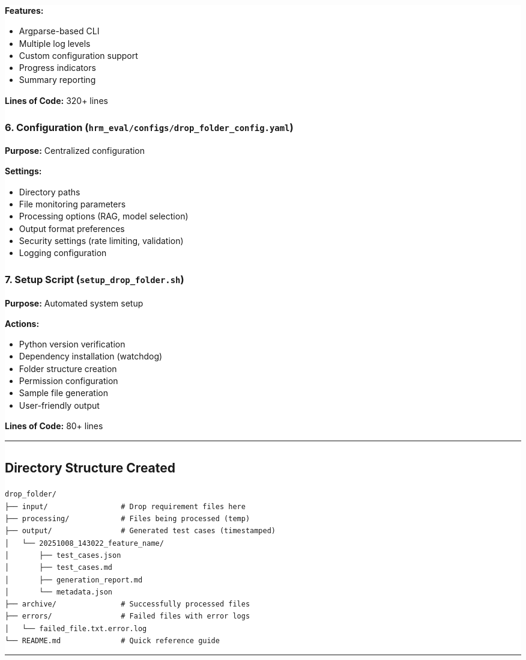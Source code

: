**Features:**
- Argparse-based CLI
- Multiple log levels
- Custom configuration support
- Progress indicators
- Summary reporting

**Lines of Code:** 320+ lines

### 6. Configuration (`hrm_eval/configs/drop_folder_config.yaml`)

**Purpose:** Centralized configuration

**Settings:**
- Directory paths
- File monitoring parameters
- Processing options (RAG, model selection)
- Output format preferences
- Security settings (rate limiting, validation)
- Logging configuration

### 7. Setup Script (`setup_drop_folder.sh`)

**Purpose:** Automated system setup

**Actions:**
- Python version verification
- Dependency installation (watchdog)
- Folder structure creation
- Permission configuration
- Sample file generation
- User-friendly output

**Lines of Code:** 80+ lines

---

## Directory Structure Created

```
drop_folder/
├── input/                 # Drop requirement files here
├── processing/            # Files being processed (temp)
├── output/                # Generated test cases (timestamped)
│   └── 20251008_143022_feature_name/
│       ├── test_cases.json
│       ├── test_cases.md
│       ├── generation_report.md
│       └── metadata.json
├── archive/               # Successfully processed files
├── errors/                # Failed files with error logs
│   └── failed_file.txt.error.log
└── README.md              # Quick reference guide
```

---
